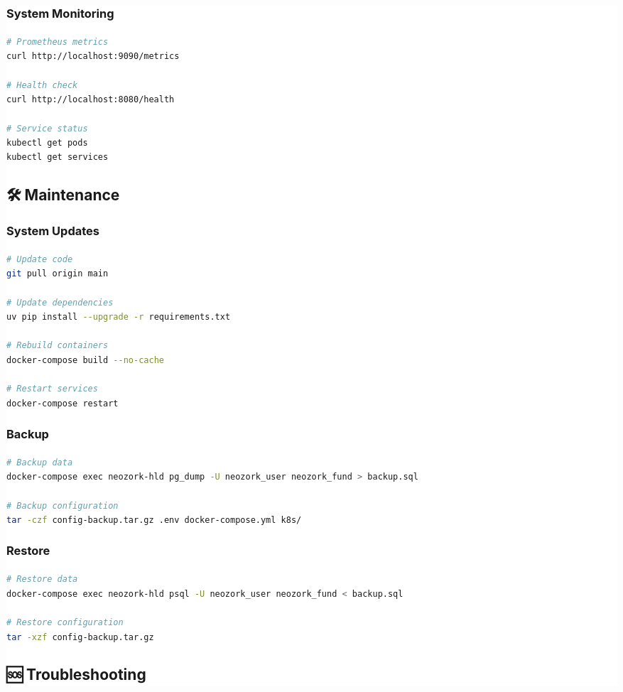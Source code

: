 ### System Monitoring
```bash
# Prometheus metrics
curl http://localhost:9090/metrics

# Health check
curl http://localhost:8080/health

# Service status
kubectl get pods
kubectl get services
```

## 🛠️ Maintenance

### System Updates
```bash
# Update code
git pull origin main

# Update dependencies
uv pip install --upgrade -r requirements.txt

# Rebuild containers
docker-compose build --no-cache

# Restart services
docker-compose restart
```

### Backup
```bash
# Backup data
docker-compose exec neozork-hld pg_dump -U neozork_user neozork_fund > backup.sql

# Backup configuration
tar -czf config-backup.tar.gz .env docker-compose.yml k8s/
```

### Restore
```bash
# Restore data
docker-compose exec neozork-hld psql -U neozork_user neozork_fund < backup.sql

# Restore configuration
tar -xzf config-backup.tar.gz
```

## 🆘 Troubleshooting
